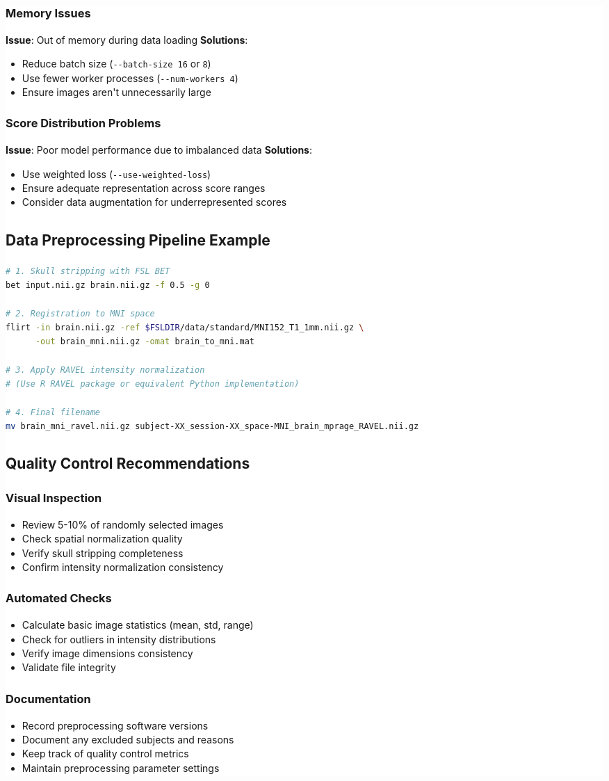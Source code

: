 ### Memory Issues
**Issue**: Out of memory during data loading
**Solutions**:
- Reduce batch size (`--batch-size 16` or `8`)
- Use fewer worker processes (`--num-workers 4`)
- Ensure images aren't unnecessarily large

### Score Distribution Problems
**Issue**: Poor model performance due to imbalanced data
**Solutions**:
- Use weighted loss (`--use-weighted-loss`)
- Ensure adequate representation across score ranges
- Consider data augmentation for underrepresented scores

## Data Preprocessing Pipeline Example

```bash
# 1. Skull stripping with FSL BET
bet input.nii.gz brain.nii.gz -f 0.5 -g 0

# 2. Registration to MNI space
flirt -in brain.nii.gz -ref $FSLDIR/data/standard/MNI152_T1_1mm.nii.gz \
      -out brain_mni.nii.gz -omat brain_to_mni.mat

# 3. Apply RAVEL intensity normalization
# (Use R RAVEL package or equivalent Python implementation)

# 4. Final filename
mv brain_mni_ravel.nii.gz subject-XX_session-XX_space-MNI_brain_mprage_RAVEL.nii.gz
```

## Quality Control Recommendations

### Visual Inspection
- Review 5-10% of randomly selected images
- Check spatial normalization quality
- Verify skull stripping completeness
- Confirm intensity normalization consistency

### Automated Checks
- Calculate basic image statistics (mean, std, range)
- Check for outliers in intensity distributions
- Verify image dimensions consistency
- Validate file integrity

### Documentation
- Record preprocessing software versions
- Document any excluded subjects and reasons
- Keep track of quality control metrics
- Maintain preprocessing parameter settings
